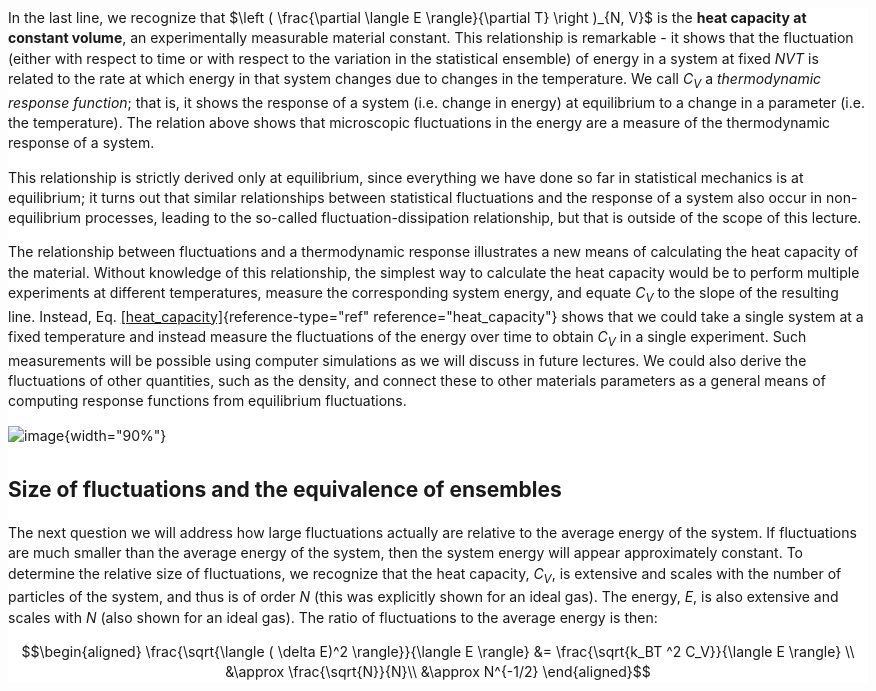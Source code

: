In the last line, we recognize that
$\left ( \frac{\partial \langle E \rangle}{\partial T} \right )_{N, V}$
is the **heat capacity at constant volume**, an experimentally
measurable material constant. This relationship is remarkable - it shows
that the fluctuation (either with respect to time or with respect to the
variation in the statistical ensemble) of energy in a system at fixed
$NVT$ is related to the rate at which energy in that system changes due
to changes in the temperature. We call $C_V$ a *thermodynamic response
function*; that is, it shows the response of a system (i.e. change in
energy) at equilibrium to a change in a parameter (i.e. the
temperature). The relation above shows that microscopic fluctuations in
the energy are a measure of the thermodynamic response of a system.

This relationship is strictly derived only at equilibrium, since
everything we have done so far in statistical mechanics is at
equilibrium; it turns out that similar relationships between statistical
fluctuations and the response of a system also occur in non-equilibrium
processes, leading to the so-called fluctuation-dissipation
relationship, but that is outside of the scope of this lecture.

The relationship between fluctuations and a thermodynamic response
illustrates a new means of calculating the heat capacity of the
material. Without knowledge of this relationship, the simplest way to
calculate the heat capacity would be to perform multiple experiments at
different temperatures, measure the corresponding system energy, and
equate $C_V$ to the slope of the resulting line. Instead, Eq.
[\[heat_capacity\]](#heat_capacity){reference-type="ref"
reference="heat_capacity"} shows that we could take a single system at a
fixed temperature and instead measure the fluctuations of the energy
over time to obtain $C_V$ in a single experiment. Such measurements will
be possible using computer simulations as we will discuss in future
lectures. We could also derive the fluctuations of other quantities,
such as the density, and connect these to other materials parameters as
a general means of computing response functions from equilibrium
fluctuations.

![image](figs/fig_8_4.png){width="90%"}

## Size of fluctuations and the equivalence of ensembles

The next question we will address how large fluctuations actually are
relative to the average energy of the system. If fluctuations are much
smaller than the average energy of the system, then the system energy
will appear approximately constant. To determine the relative size of
fluctuations, we recognize that the heat capacity, $C_V$, is extensive
and scales with the number of particles of the system, and thus is of
order $N$ (this was explicitly shown for an ideal gas). The energy, $E$,
is also extensive and scales with $N$ (also shown for an ideal gas). The
ratio of fluctuations to the average energy is then:

$$\begin{aligned}
\frac{\sqrt{\langle ( \delta E)^2 \rangle}}{\langle E \rangle} &=  \frac{\sqrt{k_BT ^2 C_V}}{\langle E \rangle} \\
&\approx \frac{\sqrt{N}}{N}\\
&\approx N^{-1/2}
\end{aligned}$$
